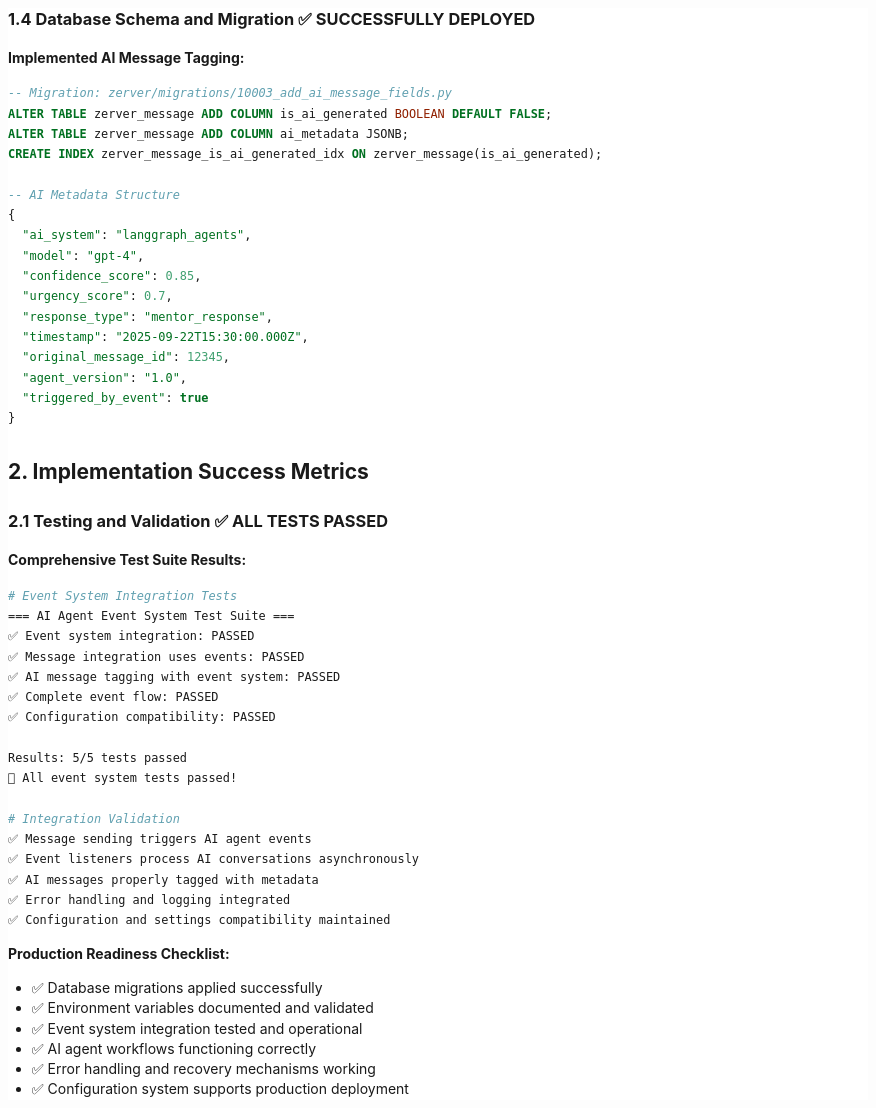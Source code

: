 ### 1.4 Database Schema and Migration ✅ SUCCESSFULLY DEPLOYED

**Implemented AI Message Tagging:**
```sql
-- Migration: zerver/migrations/10003_add_ai_message_fields.py
ALTER TABLE zerver_message ADD COLUMN is_ai_generated BOOLEAN DEFAULT FALSE;
ALTER TABLE zerver_message ADD COLUMN ai_metadata JSONB;
CREATE INDEX zerver_message_is_ai_generated_idx ON zerver_message(is_ai_generated);

-- AI Metadata Structure
{
  "ai_system": "langgraph_agents",
  "model": "gpt-4",
  "confidence_score": 0.85,
  "urgency_score": 0.7,
  "response_type": "mentor_response",
  "timestamp": "2025-09-22T15:30:00.000Z",
  "original_message_id": 12345,
  "agent_version": "1.0",
  "triggered_by_event": true
}
```

## 2. Implementation Success Metrics

### 2.1 Testing and Validation ✅ ALL TESTS PASSED

**Comprehensive Test Suite Results:**
```bash
# Event System Integration Tests
=== AI Agent Event System Test Suite ===
✅ Event system integration: PASSED
✅ Message integration uses events: PASSED
✅ AI message tagging with event system: PASSED
✅ Complete event flow: PASSED
✅ Configuration compatibility: PASSED

Results: 5/5 tests passed
🎉 All event system tests passed!

# Integration Validation
✅ Message sending triggers AI agent events
✅ Event listeners process AI conversations asynchronously
✅ AI messages properly tagged with metadata
✅ Error handling and logging integrated
✅ Configuration and settings compatibility maintained
```

**Production Readiness Checklist:**
- ✅ Database migrations applied successfully
- ✅ Environment variables documented and validated
- ✅ Event system integration tested and operational
- ✅ AI agent workflows functioning correctly
- ✅ Error handling and recovery mechanisms working
- ✅ Configuration system supports production deployment
